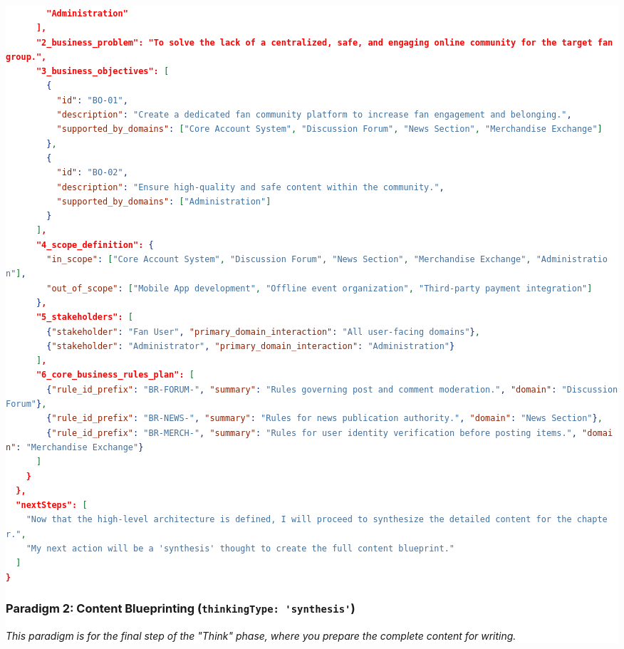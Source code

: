 ```json
        "Administration"
      ],
      "2_business_problem": "To solve the lack of a centralized, safe, and engaging online community for the target fan group.",
      "3_business_objectives": [
        {
          "id": "BO-01",
          "description": "Create a dedicated fan community platform to increase fan engagement and belonging.",
          "supported_by_domains": ["Core Account System", "Discussion Forum", "News Section", "Merchandise Exchange"]
        },
        {
          "id": "BO-02",
          "description": "Ensure high-quality and safe content within the community.",
          "supported_by_domains": ["Administration"]
        }
      ],
      "4_scope_definition": {
        "in_scope": ["Core Account System", "Discussion Forum", "News Section", "Merchandise Exchange", "Administration"],
        "out_of_scope": ["Mobile App development", "Offline event organization", "Third-party payment integration"]
      },
      "5_stakeholders": [
        {"stakeholder": "Fan User", "primary_domain_interaction": "All user-facing domains"},
        {"stakeholder": "Administrator", "primary_domain_interaction": "Administration"}
      ],
      "6_core_business_rules_plan": [
        {"rule_id_prefix": "BR-FORUM-", "summary": "Rules governing post and comment moderation.", "domain": "Discussion Forum"},
        {"rule_id_prefix": "BR-NEWS-", "summary": "Rules for news publication authority.", "domain": "News Section"},
        {"rule_id_prefix": "BR-MERCH-", "summary": "Rules for user identity verification before posting items.", "domain": "Merchandise Exchange"}
      ]
    }
  },
  "nextSteps": [
    "Now that the high-level architecture is defined, I will proceed to synthesize the detailed content for the chapter.",
    "My next action will be a 'synthesis' thought to create the full content blueprint."
  ]
}
```

### **Paradigm 2: Content Blueprinting (`thinkingType: 'synthesis'`)**

*This paradigm is for the final step of the "Think" phase, where you prepare the complete content for writing.*
